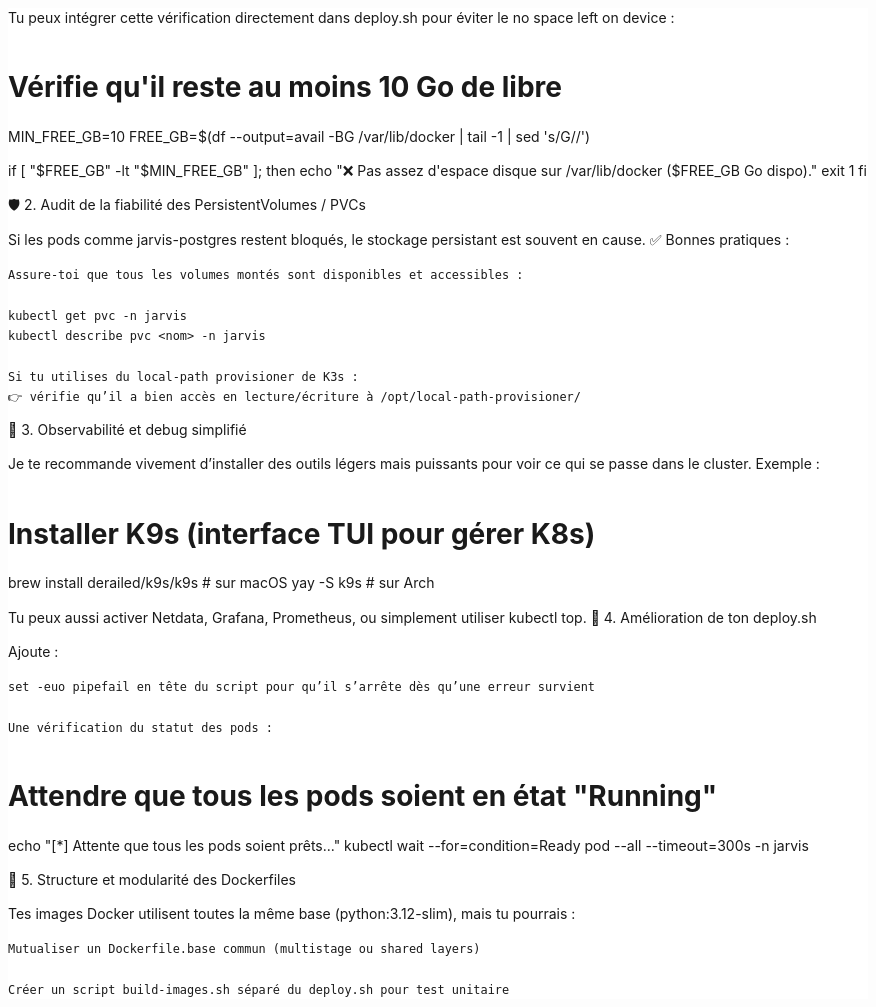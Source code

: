 Tu peux intégrer cette vérification directement dans deploy.sh pour éviter le no space left on device :

# Vérifie qu'il reste au moins 10 Go de libre
MIN_FREE_GB=10
FREE_GB=$(df --output=avail -BG /var/lib/docker | tail -1 | sed 's/G//')

if [ "$FREE_GB" -lt "$MIN_FREE_GB" ]; then
  echo "❌ Pas assez d'espace disque sur /var/lib/docker ($FREE_GB Go dispo)."
  exit 1
fi

🛡️ 2. Audit de la fiabilité des PersistentVolumes / PVCs

Si les pods comme jarvis-postgres restent bloqués, le stockage persistant est souvent en cause.
✅ Bonnes pratiques :

    Assure-toi que tous les volumes montés sont disponibles et accessibles :

    kubectl get pvc -n jarvis
    kubectl describe pvc <nom> -n jarvis

    Si tu utilises du local-path provisioner de K3s :
    👉 vérifie qu’il a bien accès en lecture/écriture à /opt/local-path-provisioner/

🧠 3. Observabilité et debug simplifié

Je te recommande vivement d’installer des outils légers mais puissants pour voir ce qui se passe dans le cluster.
Exemple :

# Installer K9s (interface TUI pour gérer K8s)
brew install derailed/k9s/k9s  # sur macOS
yay -S k9s                     # sur Arch

Tu peux aussi activer Netdata, Grafana, Prometheus, ou simplement utiliser kubectl top.
🧰 4. Amélioration de ton deploy.sh

Ajoute :

    set -euo pipefail en tête du script pour qu’il s’arrête dès qu’une erreur survient

    Une vérification du statut des pods :

# Attendre que tous les pods soient en état "Running"
echo "[*] Attente que tous les pods soient prêts..."
kubectl wait --for=condition=Ready pod --all --timeout=300s -n jarvis

🧩 5. Structure et modularité des Dockerfiles

Tes images Docker utilisent toutes la même base (python:3.12-slim), mais tu pourrais :

    Mutualiser un Dockerfile.base commun (multistage ou shared layers)

    Créer un script build-images.sh séparé du deploy.sh pour test unitaire
